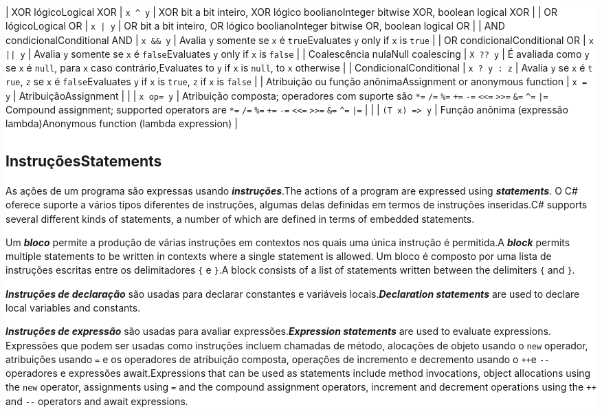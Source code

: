 | <span data-ttu-id="9ac68-349">XOR lógico</span><span class="sxs-lookup"><span data-stu-id="9ac68-349">Logical XOR</span></span>                      | `x ^ y`           | <span data-ttu-id="9ac68-350">XOR bit a bit inteiro, XOR lógico booliano</span><span class="sxs-lookup"><span data-stu-id="9ac68-350">Integer bitwise XOR, boolean logical XOR</span></span> |
| <span data-ttu-id="9ac68-351">OR lógico</span><span class="sxs-lookup"><span data-stu-id="9ac68-351">Logical OR</span></span>                       | <code>x &#124; y</code> | <span data-ttu-id="9ac68-352">OR bit a bit inteiro, OR lógico booliano</span><span class="sxs-lookup"><span data-stu-id="9ac68-352">Integer bitwise OR, boolean logical OR</span></span> |
| <span data-ttu-id="9ac68-353">AND condicional</span><span class="sxs-lookup"><span data-stu-id="9ac68-353">Conditional AND</span></span>                  | `x && y`          | <span data-ttu-id="9ac68-354">Avalia `y` somente se `x` é `true`</span><span class="sxs-lookup"><span data-stu-id="9ac68-354">Evaluates `y` only if `x` is `true`</span></span> |
| <span data-ttu-id="9ac68-355">OR condicional</span><span class="sxs-lookup"><span data-stu-id="9ac68-355">Conditional OR</span></span>                   | <code>x &#124;&#124; y</code> | <span data-ttu-id="9ac68-356">Avalia `y` somente se `x` é `false`</span><span class="sxs-lookup"><span data-stu-id="9ac68-356">Evaluates `y` only if `x` is `false`</span></span> |
| <span data-ttu-id="9ac68-357">Coalescência nula</span><span class="sxs-lookup"><span data-stu-id="9ac68-357">Null coalescing</span></span>                  | `X ?? y`          | <span data-ttu-id="9ac68-358">É avaliada como `y` se `x` é `null`, para `x` caso contrário,</span><span class="sxs-lookup"><span data-stu-id="9ac68-358">Evaluates to `y` if `x` is `null`, to `x` otherwise</span></span> |
| <span data-ttu-id="9ac68-359">Condicional</span><span class="sxs-lookup"><span data-stu-id="9ac68-359">Conditional</span></span>                      | `x ? y : z`       | <span data-ttu-id="9ac68-360">Avalia `y` se `x` é `true`, `z` se `x` é `false`</span><span class="sxs-lookup"><span data-stu-id="9ac68-360">Evaluates `y` if `x` is `true`, `z` if `x` is `false`</span></span> |
| <span data-ttu-id="9ac68-361">Atribuição ou função anônima</span><span class="sxs-lookup"><span data-stu-id="9ac68-361">Assignment or anonymous function</span></span> | `x = y`           | <span data-ttu-id="9ac68-362">Atribuição</span><span class="sxs-lookup"><span data-stu-id="9ac68-362">Assignment</span></span> |
|                                  | `x op= y`         | <span data-ttu-id="9ac68-363">Atribuição composta; operadores com suporte são `*=` `/=` `%=` `+=` `-=` `<<=` `>>=` `&=` `^=` <code>&#124;=</code></span><span class="sxs-lookup"><span data-stu-id="9ac68-363">Compound assignment; supported operators are `*=` `/=` `%=` `+=` `-=` `<<=` `>>=` `&=` `^=` <code>&#124;=</code></span></span> |
|                                  | `(T x) => y`      | <span data-ttu-id="9ac68-364">Função anônima (expressão lambda)</span><span class="sxs-lookup"><span data-stu-id="9ac68-364">Anonymous function (lambda expression)</span></span> |

## <a name="statements"></a><span data-ttu-id="9ac68-365">Instruções</span><span class="sxs-lookup"><span data-stu-id="9ac68-365">Statements</span></span>

<span data-ttu-id="9ac68-366">As ações de um programa são expressas usando ***instruções***.</span><span class="sxs-lookup"><span data-stu-id="9ac68-366">The actions of a program are expressed using ***statements***.</span></span> <span data-ttu-id="9ac68-367">O C# oferece suporte a vários tipos diferentes de instruções, algumas delas definidas em termos de instruções inseridas.</span><span class="sxs-lookup"><span data-stu-id="9ac68-367">C# supports several different kinds of statements, a number of which are defined in terms of embedded statements.</span></span>

<span data-ttu-id="9ac68-368">Um ***bloco*** permite a produção de várias instruções em contextos nos quais uma única instrução é permitida.</span><span class="sxs-lookup"><span data-stu-id="9ac68-368">A ***block*** permits multiple statements to be written in contexts where a single statement is allowed.</span></span> <span data-ttu-id="9ac68-369">Um bloco é composto por uma lista de instruções escritas entre os delimitadores `{` e `}`.</span><span class="sxs-lookup"><span data-stu-id="9ac68-369">A block consists of a list of statements written between the delimiters `{` and `}`.</span></span>

<span data-ttu-id="9ac68-370">***Instruções de declaração*** são usadas para declarar constantes e variáveis locais.</span><span class="sxs-lookup"><span data-stu-id="9ac68-370">***Declaration statements*** are used to declare local variables and constants.</span></span>

<span data-ttu-id="9ac68-371">***Instruções de expressão*** são usadas para avaliar expressões.</span><span class="sxs-lookup"><span data-stu-id="9ac68-371">***Expression statements*** are used to evaluate expressions.</span></span> <span data-ttu-id="9ac68-372">Expressões que podem ser usadas como instruções incluem chamadas de método, alocações de objeto usando o `new` operador, atribuições usando `=` e os operadores de atribuição composta, operações de incremento e decremento usando o `++`e `--` operadores e expressões await.</span><span class="sxs-lookup"><span data-stu-id="9ac68-372">Expressions that can be used as statements include method invocations, object allocations using the `new` operator, assignments using `=` and the compound assignment operators, increment and decrement operations using the `++` and `--` operators and await expressions.</span></span>
